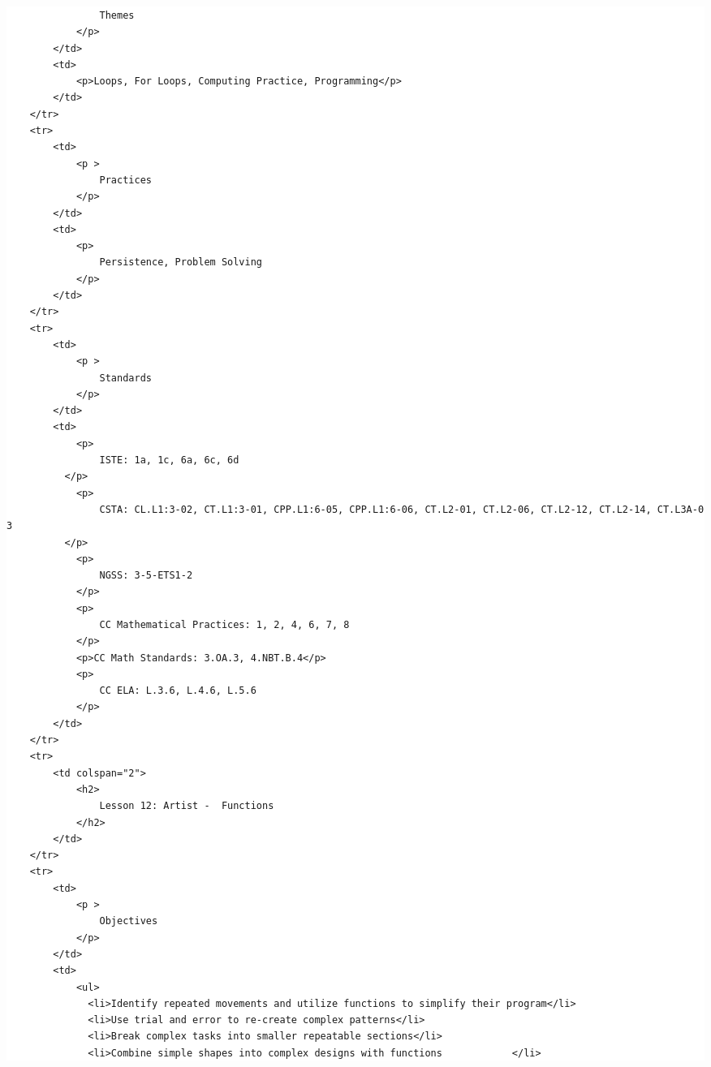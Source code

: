                     Themes
                </p>
            </td>
            <td>
                <p>Loops, For Loops, Computing Practice, Programming</p>
            </td>
        </tr>
        <tr>
            <td>
                <p >
                    Practices
                </p>
            </td>
            <td>
                <p>
                    Persistence, Problem Solving
                </p>
            </td>
        </tr>
        <tr>
            <td>
                <p >
                    Standards
                </p>
            </td>
            <td>
                <p>
                    ISTE: 1a, 1c, 6a, 6c, 6d
              </p>
                <p>
                    CSTA: CL.L1:3-02, CT.L1:3-01, CPP.L1:6-05, CPP.L1:6-06, CT.L2-01, CT.L2-06, CT.L2-12, CT.L2-14, CT.L3A-03
              </p>
                <p>
                    NGSS: 3-5-ETS1-2
                </p>
                <p>
                    CC Mathematical Practices: 1, 2, 4, 6, 7, 8
                </p>
                <p>CC Math Standards: 3.OA.3, 4.NBT.B.4</p>
                <p>
                    CC ELA: L.3.6, L.4.6, L.5.6
                </p>
            </td>
        </tr>
        <tr>
            <td colspan="2">
                <h2>
                    Lesson 12: Artist -  Functions
                </h2>
            </td>
        </tr>
        <tr>
            <td>
                <p >
                    Objectives
                </p>
            </td>
            <td>
                <ul>
                  <li>Identify repeated movements and utilize functions to simplify their program</li>
                  <li>Use trial and error to re-create complex patterns</li>
                  <li>Break complex tasks into smaller repeatable sections</li>
                  <li>Combine simple shapes into complex designs with functions            </li>